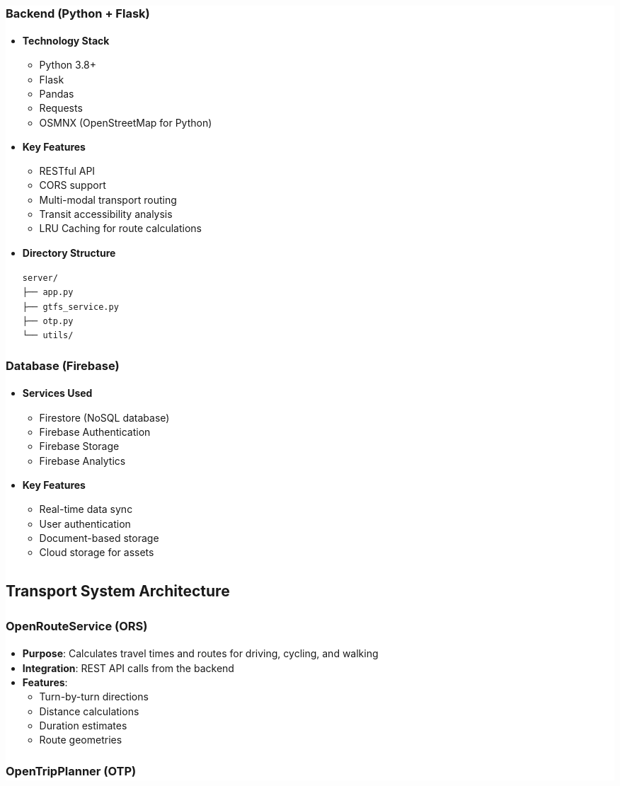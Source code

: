 ### Backend (Python + Flask)

- **Technology Stack**
  - Python 3.8+
  - Flask
  - Pandas
  - Requests
  - OSMNX (OpenStreetMap for Python)

- **Key Features**
  - RESTful API
  - CORS support
  - Multi-modal transport routing
  - Transit accessibility analysis
  - LRU Caching for route calculations

- **Directory Structure**
  ```
  server/
  ├── app.py
  ├── gtfs_service.py
  ├── otp.py
  └── utils/
  ```

### Database (Firebase)

- **Services Used**
  - Firestore (NoSQL database)
  - Firebase Authentication
  - Firebase Storage
  - Firebase Analytics

- **Key Features**
  - Real-time data sync
  - User authentication
  - Document-based storage
  - Cloud storage for assets

## Transport System Architecture

### OpenRouteService (ORS)

- **Purpose**: Calculates travel times and routes for driving, cycling, and walking
- **Integration**: REST API calls from the backend
- **Features**:
  - Turn-by-turn directions
  - Distance calculations
  - Duration estimates
  - Route geometries

### OpenTripPlanner (OTP)
